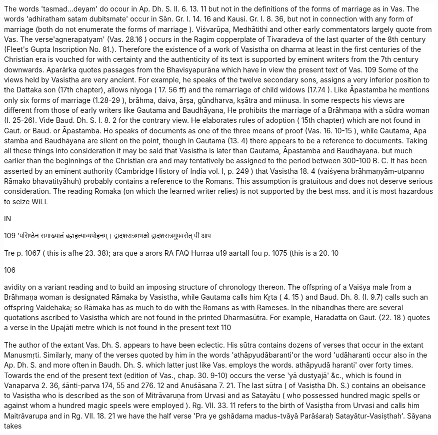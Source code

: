 The words 'tasmad...deyam' do ocour in Ap. Dh. S. II. 6. 13. 11 but not in the definitions of the forms of marriage as in Vas. The words 'adhiratham satam dubitsmate' occur in Sān. Gr. I. 14. 16 and Kausi. Gr. I. 8. 36, but not in connection with any form of marriage (both do not enumerate the forms of marriage ). Viśvarūpa, Medhātithi and other early commentators largely quote from Vas. The verse'agnerapatyam' (Vas. 28.16 ) occurs in the Ragim copperplate of Tivaradeva of the last quarter of the 8th century (Fleet's Gupta Inscription No. 81.). Therefore the existence of a work of Vasistha on dharma at least in the first centuries of the Christian era is vouched for with certainty and the authenticity of its text is supported by eminent writers from the 7th century downwards. Aparārka quotes passages from the Bhavisyapurāna which have in view the present text of Vas. 109 Some of the views held by Vasistha are very ancient. For example, he speaks of the twelve secondary sons, assigns a very inferior position to the Dattaka son (17th chapter), allows niyoga ( 17. 56 ff) and the remarriage of child widows (17.74 ). Like Āpastamba he mentions only six forms of marriage (1.28-29 ), brāhma, daiva, ārṣa, gūndharva, kṣātra and miinusa. In some respects his views are different from those of early writers like Gautama and Baudhāyana, He prohibits the marriage of a Brāhmaṇa with a sūdra woman (I. 25-26). Vide Baud. Dh. S. I. 8. 2 for the contrary view. He elaborates rules of adoption ( 15th chapter) which are not found in Gaut. or Baud. or Āpastamba. Ho speaks of documents as one of the three means of proof (Vas. 16. 10-15 ), while Gautama, Apa stamba and Baudhāyana are silent on the point, though in Gautama (13. 4) there appears to be a reference to documents. Taking all these things into consideration it may be said that Vasistha is later than Gautama, Āpastamba and Baudhāyana. but much earlier than the beginnings of the Christian era and may tentatively be assigned to the period between 300-100 B. C. It has been asserted by an eminent authority (Cambridge History of India vol. I, p. 249 ) that Vasistha 18. 4 (vaiśyena brāhmaṇyām-utpanno Rāmako bhavatityāhuh) probably contains a reference to the Romans. This assumption is gratuitous and does not deserve serious consideration. The reading Romaka (on which the learned writer relies) is not supported by the best mss. and it is most hazardous to seize WiLL 

IN 

109 'पसिष्ठेन समाख्यातं ब्रह्महत्याव्यपोहनम्। द्वादशरात्रमभक्षो द्वादशरात्रमुपवसेत् पी आप 

Tre p. 1067 ( this is afhe 23. 38); ara que a arors RA FAQ Hurraa u19 aartall fou p. 1075 (this is a 20. 10 

106 



avidity on a variant reading and to build an imposing structure of chronology thereon. The offspring of a Vaiśya male from a Brāhmaṇa woman is designated Rāmaka by Vasistha, while Gautama calls him Kr̥ta ( 4. 15 ) and Baud. Dh. 8. (I. 9.7) calls such an offspring Vaidehaka; so Rāmaka has as much to do with the Romans as with Rameses. In the nibandhas there are several quotations ascribed to Vasistha which are not found in the printed Dharmasūtra. For example, Haradatta on Gaut. (22. 18 ) quotes a verse in the Upajāti metre which is not found in the present text 110 

The author of the extant Vas. Dh. S. appears to have been eclectic. His sūtra contains dozens of verses that occur in the extant Manusmṛti. Similarly, many of the verses quoted by him in the words 'athāpyudābaranti'or the word 'udāharanti occur also in the Ap. Dh. S. and more often in Baudh. Dh. S. which latter just like Vas. employs the words. athāpyudā haranti' over forty times. Towards the end of the present text (edition of Vas., chap. 30. 9-10) occurs the verse 'yā dustyajā' &c., which is found in Vanaparva 2. 36, śānti-parva 174, 55 and 276. 12 and Anuśāsana 7. 21. The last sūtra ( of Vasiṣtha Dh. S.) contains an obeisance to Vasiṣtha who is described as the son of Mitrāvaruṇa from Urvasi and as Satayātu ( who possessed hundred magic spells or against whom a hundred magic speels were employed ). Rg. VII. 33. 11 refers to the birth of Vasiṣtha from Urvasi and calls him Maitrāvarupa and in Rg. VII. 18. 21 we have the half verse 'Pra ye gshādama madus-tvāyā Parāśaraḥ Satayātur-Vasiṣthah'. Sāyana takes 
